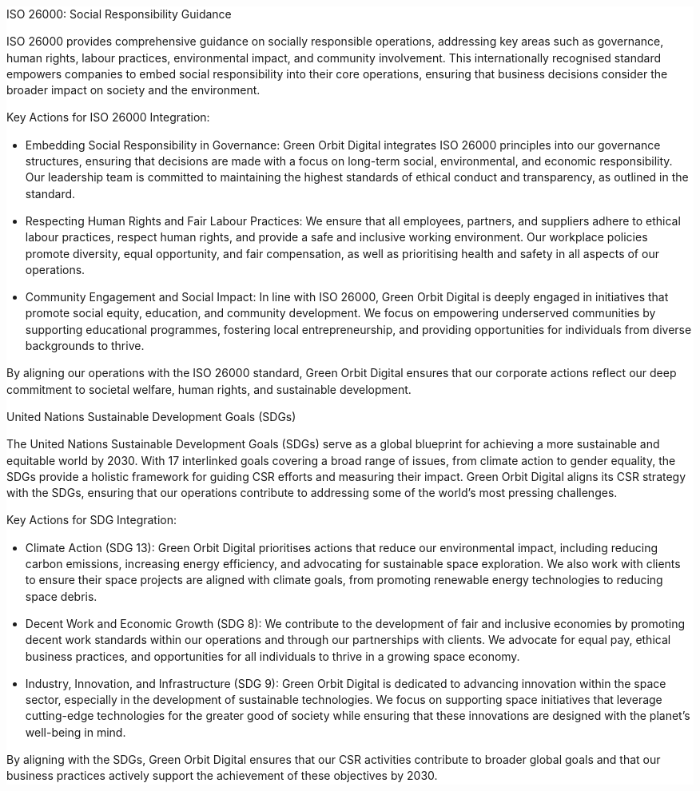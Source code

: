 

ISO 26000: Social Responsibility Guidance

ISO 26000 provides comprehensive guidance on socially responsible operations, addressing key areas such as governance, human rights, labour practices, environmental impact, and community involvement. This internationally recognised standard empowers companies to embed social responsibility into their core operations, ensuring that business decisions consider the broader impact on society and the environment.

Key Actions for ISO 26000 Integration:

- Embedding Social Responsibility in Governance: Green Orbit Digital integrates ISO 26000 principles into our governance structures, ensuring that decisions are made with a focus on long-term social, environmental, and economic responsibility. Our leadership team is committed to maintaining the highest standards of ethical conduct and transparency, as outlined in the standard.

- Respecting Human Rights and Fair Labour Practices: We ensure that all employees, partners, and suppliers adhere to ethical labour practices, respect human rights, and provide a safe and inclusive working environment. Our workplace policies promote diversity, equal opportunity, and fair compensation, as well as prioritising health and safety in all aspects of our operations.

- Community Engagement and Social Impact: In line with ISO 26000, Green Orbit Digital is deeply engaged in initiatives that promote social equity, education, and community development. We focus on empowering underserved communities by supporting educational programmes, fostering local entrepreneurship, and providing opportunities for individuals from diverse backgrounds to thrive.

By aligning our operations with the ISO 26000 standard, Green Orbit Digital ensures that our corporate actions reflect our deep commitment to societal welfare, human rights, and sustainable development.



United Nations Sustainable Development Goals (SDGs)

The United Nations Sustainable Development Goals (SDGs) serve as a global blueprint for achieving a more sustainable and equitable world by 2030. With 17 interlinked goals covering a broad range of issues, from climate action to gender equality, the SDGs provide a holistic framework for guiding CSR efforts and measuring their impact. Green Orbit Digital aligns its CSR strategy with the SDGs, ensuring that our operations contribute to addressing some of the world’s most pressing challenges.

Key Actions for SDG Integration:

- Climate Action (SDG 13): Green Orbit Digital prioritises actions that reduce our environmental impact, including reducing carbon emissions, increasing energy efficiency, and advocating for sustainable space exploration. We also work with clients to ensure their space projects are aligned with climate goals, from promoting renewable energy technologies to reducing space debris.

- Decent Work and Economic Growth (SDG 8): We contribute to the development of fair and inclusive economies by promoting decent work standards within our operations and through our partnerships with clients. We advocate for equal pay, ethical business practices, and opportunities for all individuals to thrive in a growing space economy.

- Industry, Innovation, and Infrastructure (SDG 9): Green Orbit Digital is dedicated to advancing innovation within the space sector, especially in the development of sustainable technologies. We focus on supporting space initiatives that leverage cutting-edge technologies for the greater good of society while ensuring that these innovations are designed with the planet’s well-being in mind.

By aligning with the SDGs, Green Orbit Digital ensures that our CSR activities contribute to broader global goals and that our business practices actively support the achievement of these objectives by 2030.

